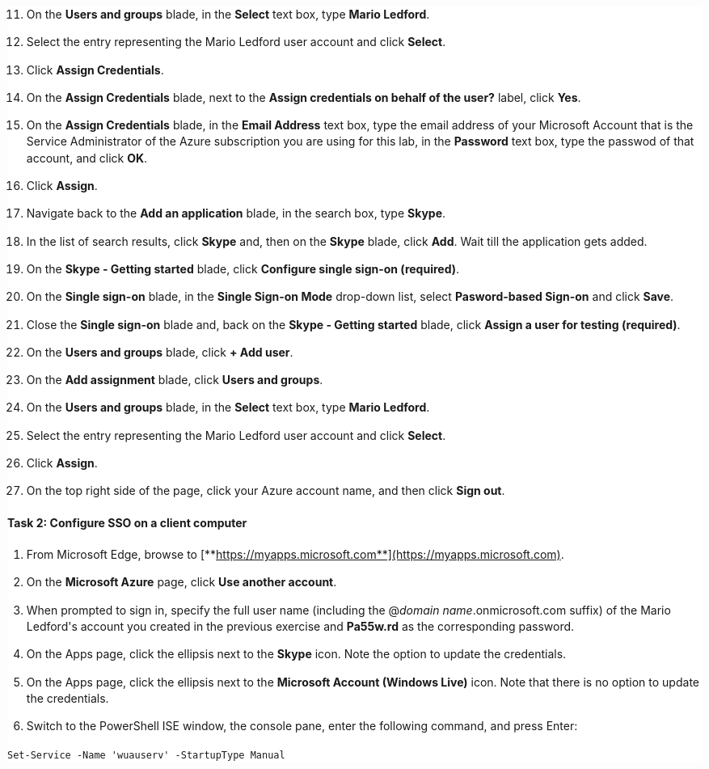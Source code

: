 11. On the **Users and groups** blade, in the **Select** text box, type **Mario Ledford**.

12. Select the entry representing the Mario Ledford user account and click **Select**.

13. Click **Assign Credentials**.

14. On the **Assign Credentials** blade, next to the **Assign credentials on behalf of the user?** label, click **Yes**.

15. On the **Assign Credentials** blade, in the **Email Address** text box, type the email address of your Microsoft Account that is the Service Administrator of the Azure subscription you are using for this lab, in the **Password** text box, type the passwod of that account, and click **OK**.

16. Click **Assign**.

17. Navigate back to the **Add an application** blade, in the search box, type **Skype**.

18. In the list of search results, click **Skype** and, then on the **Skype** blade, click **Add**. Wait till the application gets added.

19. On the **Skype - Getting started** blade, click **Configure single sign-on (required)**. 

20. On the **Single sign-on** blade, in the **Single Sign-on Mode** drop-down list, select **Pasword-based Sign-on** and click **Save**. 

21. Close the **Single sign-on** blade and, back on the **Skype - Getting started** blade, click **Assign a user for testing (required)**.

22. On the **Users and groups** blade, click **+ Add user**.

23. On the **Add assignment** blade, click **Users and groups**. 

24. On the **Users and groups** blade, in the **Select** text box, type **Mario Ledford**.

25. Select the entry representing the Mario Ledford user account and click **Select**.

26. Click **Assign**.

27. On the top right side of the page, click your Azure account name, and then click **Sign out**.


#### Task 2: Configure SSO on a client computer

1. From Microsoft Edge, browse to [**https://myapps.microsoft.com**](https://myapps.microsoft.com).

2. On the **Microsoft Azure** page, click **Use another account**.

3. When prompted to sign in, specify the full user name (including the @*domain name*.onmicrosoft.com suffix) of the Mario Ledford's account you created in the previous exercise and **Pa55w.rd** as the corresponding password. 

4. On the Apps page, click the ellipsis next to the **Skype** icon. Note the option to update the credentials. 

5. On the Apps page, click the ellipsis next to the **Microsoft Account (Windows Live)** icon. Note that there is no option to update the credentials. 

6. Switch to the PowerShell ISE window,  the console pane, enter the following command, and press Enter:

```
Set-Service -Name 'wuauserv' -StartupType Manual
```
